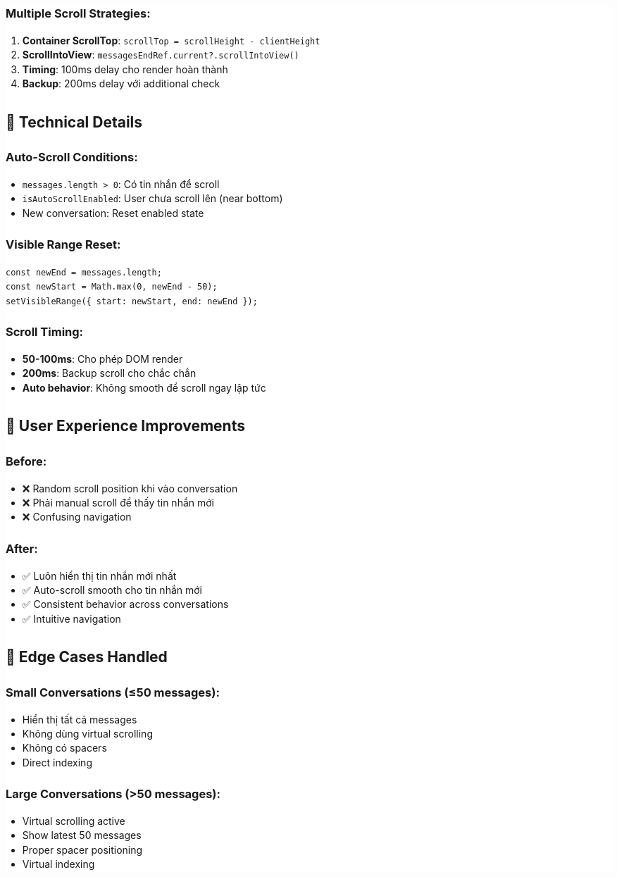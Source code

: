 ### Multiple Scroll Strategies:

1. **Container ScrollTop**: `scrollTop = scrollHeight - clientHeight`
2. **ScrollIntoView**: `messagesEndRef.current?.scrollIntoView()`
3. **Timing**: 100ms delay cho render hoàn thành
4. **Backup**: 200ms delay với additional check

## 🔧 Technical Details

### Auto-Scroll Conditions:
- `messages.length > 0`: Có tin nhắn để scroll
- `isAutoScrollEnabled`: User chưa scroll lên (near bottom)
- New conversation: Reset enabled state

### Visible Range Reset:
```tsx
const newEnd = messages.length;
const newStart = Math.max(0, newEnd - 50);
setVisibleRange({ start: newStart, end: newEnd });
```

### Scroll Timing:
- **50-100ms**: Cho phép DOM render
- **200ms**: Backup scroll cho chắc chắn
- **Auto behavior**: Không smooth để scroll ngay lập tức

## 🎨 User Experience Improvements

### Before:
- ❌ Random scroll position khi vào conversation
- ❌ Phải manual scroll để thấy tin nhắn mới
- ❌ Confusing navigation

### After:
- ✅ Luôn hiển thị tin nhắn mới nhất
- ✅ Auto-scroll smooth cho tin nhắn mới
- ✅ Consistent behavior across conversations
- ✅ Intuitive navigation

## 📱 Edge Cases Handled

### Small Conversations (≤50 messages):
- Hiển thị tất cả messages
- Không dùng virtual scrolling
- Không có spacers
- Direct indexing

### Large Conversations (>50 messages):
- Virtual scrolling active
- Show latest 50 messages
- Proper spacer positioning
- Virtual indexing
